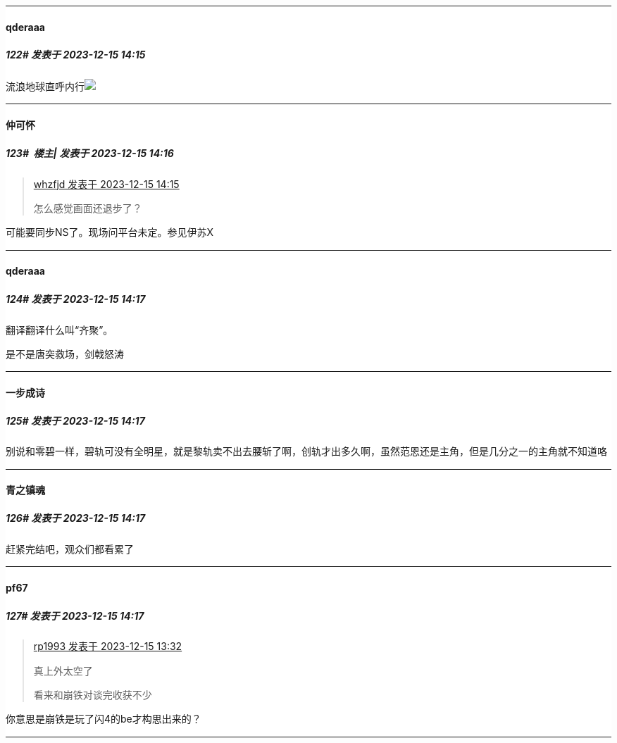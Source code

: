 *****

####  qderaaa  
##### 122#       发表于 2023-12-15 14:15

流浪地球直呼内行<img src="https://static.saraba1st.com/image/smiley/face2017/049.png" referrerpolicy="no-referrer">

*****

####  仲可怀  
##### 123#         楼主| 发表于 2023-12-15 14:16

<blockquote><a href="httphttps://bbs.saraba1st.com/2b/forum.php?mod=redirect&amp;goto=findpost&amp;pid=63336720&amp;ptid=2164203" target="_blank">whzfjd 发表于 2023-12-15 14:15</a>

怎么感觉画面还退步了？</blockquote>
可能要同步NS了。现场问平台未定。参见伊苏X

*****

####  qderaaa  
##### 124#       发表于 2023-12-15 14:17

翻译翻译什么叫“齐聚”。

是不是唐突救场，剑戟怒涛

*****

####  一步成诗  
##### 125#       发表于 2023-12-15 14:17

别说和零碧一样，碧轨可没有全明星，就是黎轨卖不出去腰斩了啊，创轨才出多久啊，虽然范恩还是主角，但是几分之一的主角就不知道咯

*****

####  青之镇魂  
##### 126#       发表于 2023-12-15 14:17

赶紧完结吧，观众们都看累了

*****

####  pf67  
##### 127#       发表于 2023-12-15 14:17

<blockquote><a href="httphttps://bbs.saraba1st.com/2b/forum.php?mod=redirect&amp;goto=findpost&amp;pid=63336231&amp;ptid=2164203" target="_blank">rp1993 发表于 2023-12-15 13:32</a>

真上外太空了

看来和崩铁对谈完收获不少</blockquote>
你意思是崩铁是玩了闪4的be才构思出来的？

*****
